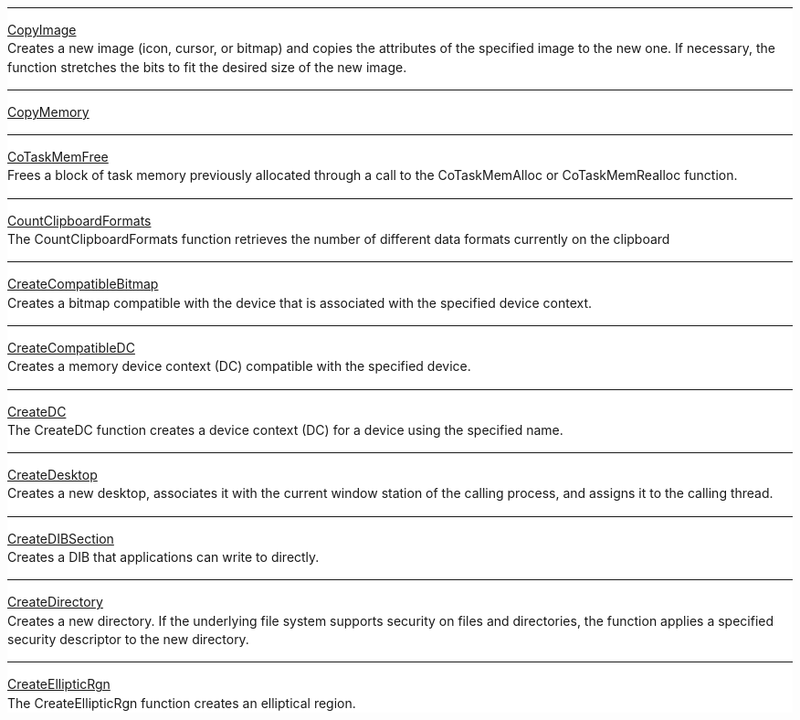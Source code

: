***  

[CopyImage](libraries/user32/CopyImage.md)  
Creates a new image (icon, cursor, or bitmap) and copies the attributes of the specified image to the new one. If necessary, the function stretches the bits to fit the desired size of the new image.  

***  

[CopyMemory](libraries/kernel32/CopyMemory.md)  


***  

[CoTaskMemFree](libraries/ole32/CoTaskMemFree.md)  
Frees a block of task memory previously allocated through a call to the CoTaskMemAlloc or CoTaskMemRealloc function.  

***  

[CountClipboardFormats](libraries/user32/CountClipboardFormats.md)  
The CountClipboardFormats function retrieves the number of different data formats currently on the clipboard  

***  

[CreateCompatibleBitmap](libraries/gdi32/CreateCompatibleBitmap.md)  
Creates a bitmap compatible with the device that is associated with the specified device context.  

***  

[CreateCompatibleDC](libraries/gdi32/CreateCompatibleDC.md)  
Creates a memory device context (DC) compatible with the specified device.  

***  

[CreateDC](libraries/gdi32/CreateDC.md)  
The CreateDC function creates a device context (DC) for a device using the specified name.  

***  

[CreateDesktop](libraries/user32/CreateDesktop.md)  
Creates a new desktop, associates it with the current window station of the calling process, and assigns it to the calling thread.  

***  

[CreateDIBSection](libraries/gdi32/CreateDIBSection.md)  
Creates a DIB that applications can write to directly.  

***  

[CreateDirectory](libraries/kernel32/CreateDirectory.md)  
Creates a new directory. If the underlying file system supports security on files and directories, the function applies a specified security descriptor to the new directory. 
  

***  

[CreateEllipticRgn](libraries/gdi32/CreateEllipticRgn.md)  
The CreateEllipticRgn function creates an elliptical region.  
